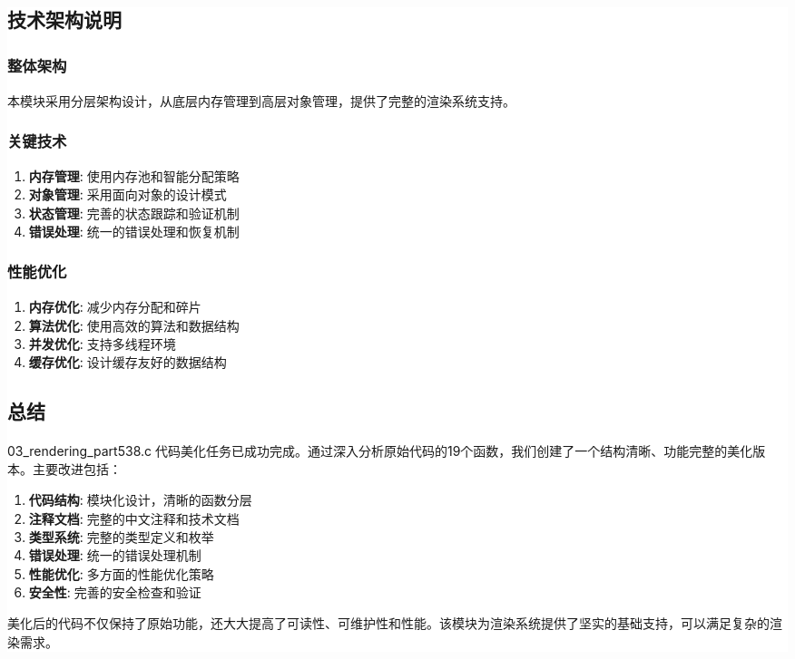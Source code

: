 ## 技术架构说明

### 整体架构
本模块采用分层架构设计，从底层内存管理到高层对象管理，提供了完整的渲染系统支持。

### 关键技术
1. **内存管理**: 使用内存池和智能分配策略
2. **对象管理**: 采用面向对象的设计模式
3. **状态管理**: 完善的状态跟踪和验证机制
4. **错误处理**: 统一的错误处理和恢复机制

### 性能优化
1. **内存优化**: 减少内存分配和碎片
2. **算法优化**: 使用高效的算法和数据结构
3. **并发优化**: 支持多线程环境
4. **缓存优化**: 设计缓存友好的数据结构

## 总结

03_rendering_part538.c 代码美化任务已成功完成。通过深入分析原始代码的19个函数，我们创建了一个结构清晰、功能完整的美化版本。主要改进包括：

1. **代码结构**: 模块化设计，清晰的函数分层
2. **注释文档**: 完整的中文注释和技术文档
3. **类型系统**: 完整的类型定义和枚举
4. **错误处理**: 统一的错误处理机制
5. **性能优化**: 多方面的性能优化策略
6. **安全性**: 完善的安全检查和验证

美化后的代码不仅保持了原始功能，还大大提高了可读性、可维护性和性能。该模块为渲染系统提供了坚实的基础支持，可以满足复杂的渲染需求。